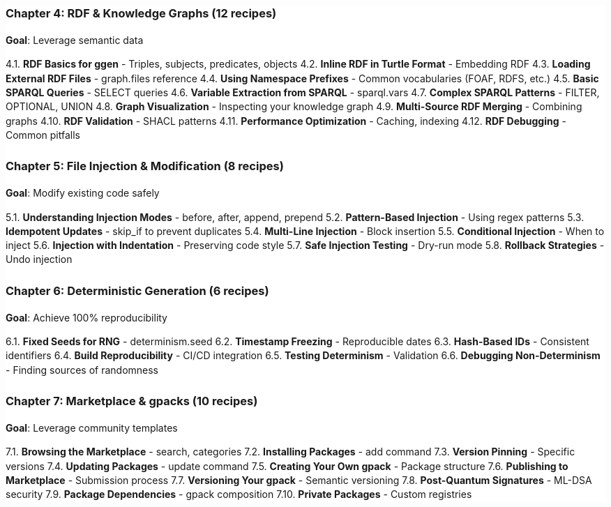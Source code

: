 ### Chapter 4: RDF & Knowledge Graphs (12 recipes)
**Goal**: Leverage semantic data

4.1. **RDF Basics for ggen** - Triples, subjects, predicates, objects
4.2. **Inline RDF in Turtle Format** - Embedding RDF
4.3. **Loading External RDF Files** - graph.files reference
4.4. **Using Namespace Prefixes** - Common vocabularies (FOAF, RDFS, etc.)
4.5. **Basic SPARQL Queries** - SELECT queries
4.6. **Variable Extraction from SPARQL** - sparql.vars
4.7. **Complex SPARQL Patterns** - FILTER, OPTIONAL, UNION
4.8. **Graph Visualization** - Inspecting your knowledge graph
4.9. **Multi-Source RDF Merging** - Combining graphs
4.10. **RDF Validation** - SHACL patterns
4.11. **Performance Optimization** - Caching, indexing
4.12. **RDF Debugging** - Common pitfalls

### Chapter 5: File Injection & Modification (8 recipes)
**Goal**: Modify existing code safely

5.1. **Understanding Injection Modes** - before, after, append, prepend
5.2. **Pattern-Based Injection** - Using regex patterns
5.3. **Idempotent Updates** - skip_if to prevent duplicates
5.4. **Multi-Line Injection** - Block insertion
5.5. **Conditional Injection** - When to inject
5.6. **Injection with Indentation** - Preserving code style
5.7. **Safe Injection Testing** - Dry-run mode
5.8. **Rollback Strategies** - Undo injection

### Chapter 6: Deterministic Generation (6 recipes)
**Goal**: Achieve 100% reproducibility

6.1. **Fixed Seeds for RNG** - determinism.seed
6.2. **Timestamp Freezing** - Reproducible dates
6.3. **Hash-Based IDs** - Consistent identifiers
6.4. **Build Reproducibility** - CI/CD integration
6.5. **Testing Determinism** - Validation
6.6. **Debugging Non-Determinism** - Finding sources of randomness

### Chapter 7: Marketplace & gpacks (10 recipes)
**Goal**: Leverage community templates

7.1. **Browsing the Marketplace** - search, categories
7.2. **Installing Packages** - add command
7.3. **Version Pinning** - Specific versions
7.4. **Updating Packages** - update command
7.5. **Creating Your Own gpack** - Package structure
7.6. **Publishing to Marketplace** - Submission process
7.7. **Versioning Your gpack** - Semantic versioning
7.8. **Post-Quantum Signatures** - ML-DSA security
7.9. **Package Dependencies** - gpack composition
7.10. **Private Packages** - Custom registries
